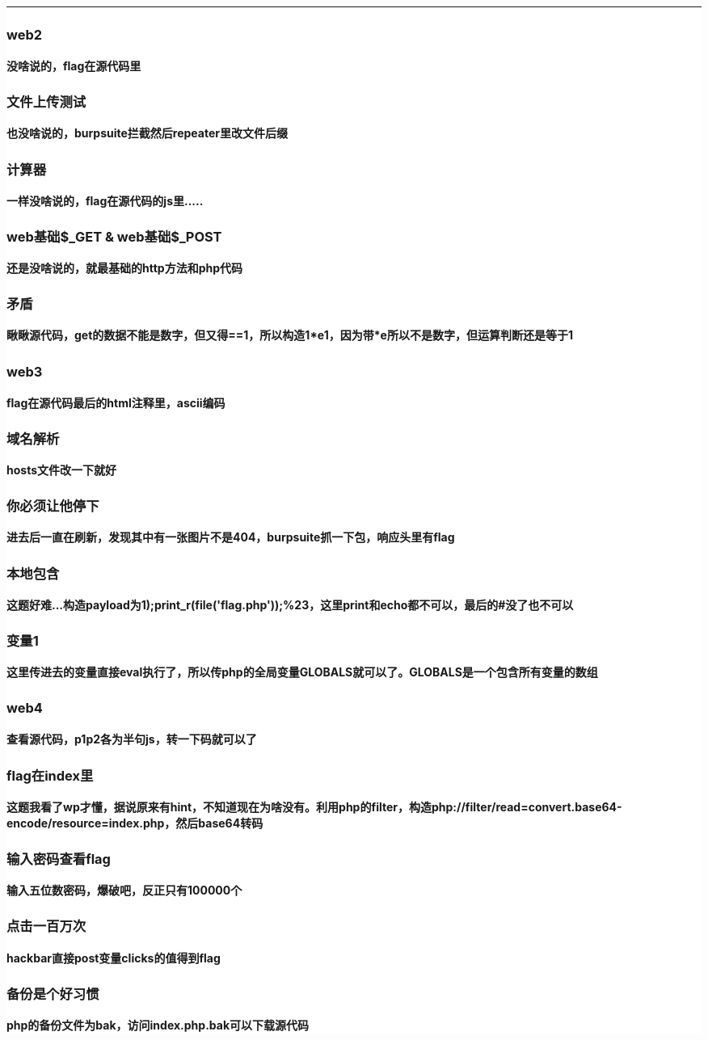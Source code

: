 ***
### web2
**没啥说的，flag在源代码里**

### 文件上传测试
**也没啥说的，burpsuite拦截然后repeater里改文件后缀**

### 计算器
**一样没啥说的，flag在源代码的js里.....**

### web基础$_GET & web基础$_POST
**还是没啥说的，就最基础的http方法和php代码**

### 矛盾
**瞅瞅源代码，get的数据不能是数字，但又得==1，所以构造1\*e1，因为带\*e所以不是数字，但运算判断还是等于1**

### web3
**flag在源代码最后的html注释里，ascii编码**

### 域名解析
**hosts文件改一下就好**

### 你必须让他停下
**进去后一直在刷新，发现其中有一张图片不是404，burpsuite抓一下包，响应头里有flag**

### 本地包含
**这题好难...构造payload为1);print_r(file('flag.php'));%23，这里print和echo都不可以，最后的#没了也不可以**

### 变量1
**这里传进去的变量直接eval执行了，所以传php的全局变量GLOBALS就可以了。GLOBALS是一个包含所有变量的数组**

### web4
**查看源代码，p1p2各为半句js，转一下码就可以了**

### flag在index里
**这题我看了wp才懂，据说原来有hint，不知道现在为啥没有。利用php的filter，构造php://filter/read=convert.base64-encode/resource=index.php，然后base64转码**

### 输入密码查看flag
**输入五位数密码，爆破吧，反正只有100000个**

### 点击一百万次
**hackbar直接post变量clicks的值得到flag**

### 备份是个好习惯
**php的备份文件为bak，访问index.php.bak可以下载源代码**
